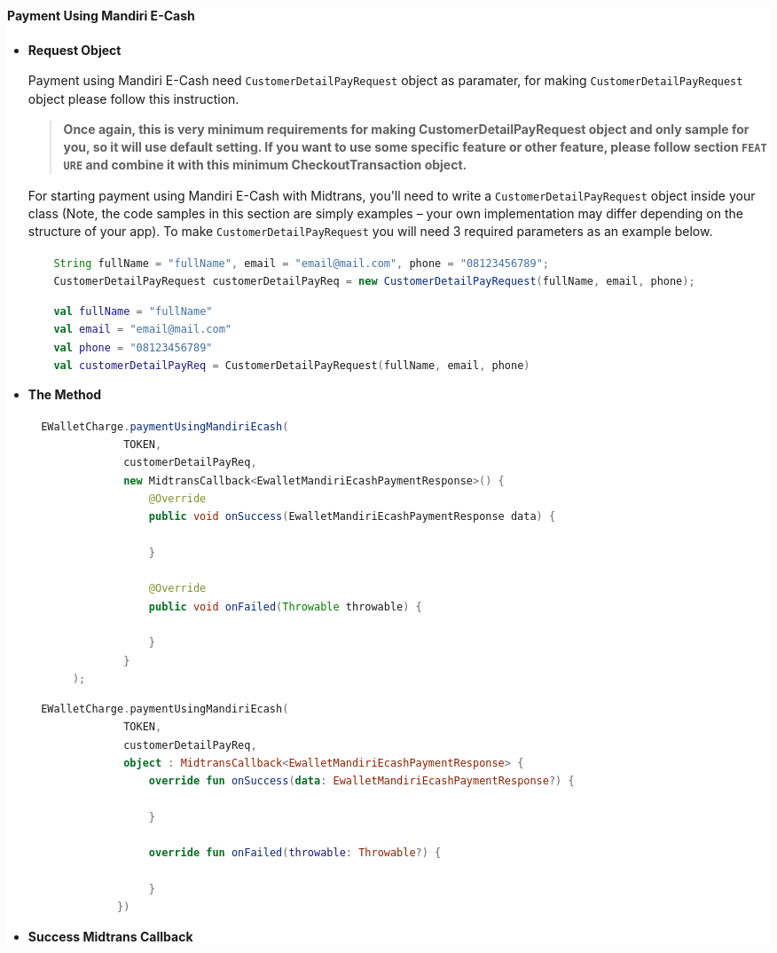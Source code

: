 #### Payment Using Mandiri E-Cash
- **Request Object**

	Payment using Mandiri E-Cash need `CustomerDetailPayRequest` object as paramater, for making `CustomerDetailPayRequest` object please follow this instruction.

	> **Once again, this is very minimum requirements for making CustomerDetailPayRequest object and only sample for you, so it will use default setting. If you want to use some specific feature or other feature, please follow section `FEATURE` and combine it with this minimum CheckoutTransaction object.**

	For starting payment using Mandiri E-Cash with Midtrans, you'll need to write a `CustomerDetailPayRequest` object inside your class (Note, the code samples in this section are simply examples – your own implementation may differ depending on the structure of your app). To make `CustomerDetailPayRequest` you will need 3 required parameters as an example below.
   	
    ```Java
        String fullName = "fullName", email = "email@mail.com", phone = "08123456789";
        CustomerDetailPayRequest customerDetailPayReq = new CustomerDetailPayRequest(fullName, email, phone);
    ```
    
    ```Kotlin
        val fullName = "fullName"
        val email = "email@mail.com"
        val phone = "08123456789"
        val customerDetailPayReq = CustomerDetailPayRequest(fullName, email, phone)
    ```
    
- **The Method**

  ```Java
    EWalletCharge.paymentUsingMandiriEcash(
                 TOKEN,
                 customerDetailPayReq,
                 new MidtransCallback<EwalletMandiriEcashPaymentResponse>() {
                     @Override
                     public void onSuccess(EwalletMandiriEcashPaymentResponse data) {
                      
                     }
 
                     @Override
                     public void onFailed(Throwable throwable) {
 
                     }
                 }
         );
    ```
    
  ```Kotlin
    EWalletCharge.paymentUsingMandiriEcash(
                 TOKEN,
                 customerDetailPayReq,
                 object : MidtransCallback<EwalletMandiriEcashPaymentResponse> {
	                 override fun onSuccess(data: EwalletMandiriEcashPaymentResponse?) {
	                    
	                 }
	
	                 override fun onFailed(throwable: Throwable?) {
	                   
	                 }
	            })
    ```
    
- **Success Midtrans Callback**

  ```